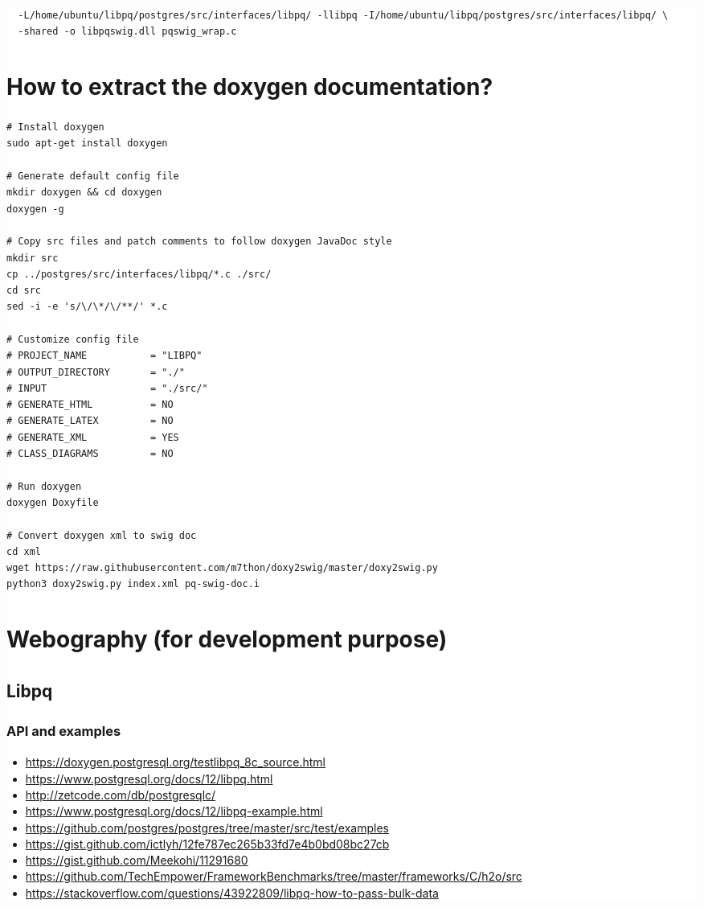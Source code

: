 ```
  -L/home/ubuntu/libpq/postgres/src/interfaces/libpq/ -llibpq -I/home/ubuntu/libpq/postgres/src/interfaces/libpq/ \
  -shared -o libpqswig.dll pqswig_wrap.c
```

# How to extract the doxygen documentation?

```
# Install doxygen
sudo apt-get install doxygen

# Generate default config file
mkdir doxygen && cd doxygen
doxygen ‑g

# Copy src files and patch comments to follow doxygen JavaDoc style
mkdir src
cp ../postgres/src/interfaces/libpq/*.c ./src/
cd src
sed -i -e 's/\/\*/\/**/' *.c

# Customize config file
# PROJECT_NAME           = "LIBPQ"
# OUTPUT_DIRECTORY       = "./"
# INPUT                  = "./src/"
# GENERATE_HTML          = NO
# GENERATE_LATEX         = NO
# GENERATE_XML           = YES
# CLASS_DIAGRAMS         = NO

# Run doxygen
doxygen Doxyfile

# Convert doxygen xml to swig doc
cd xml
wget https://raw.githubusercontent.com/m7thon/doxy2swig/master/doxy2swig.py
python3 doxy2swig.py index.xml pq-swig-doc.i
```

# Webography (for development purpose)

## Libpq

### API and examples
- https://doxygen.postgresql.org/testlibpq_8c_source.html
- https://www.postgresql.org/docs/12/libpq.html
- http://zetcode.com/db/postgresqlc/
- https://www.postgresql.org/docs/12/libpq-example.html
- https://github.com/postgres/postgres/tree/master/src/test/examples
- https://gist.github.com/ictlyh/12fe787ec265b33fd7e4b0bd08bc27cb
- https://gist.github.com/Meekohi/11291680
- https://github.com/TechEmpower/FrameworkBenchmarks/tree/master/frameworks/C/h2o/src
- https://stackoverflow.com/questions/43922809/libpq-how-to-pass-bulk-data

